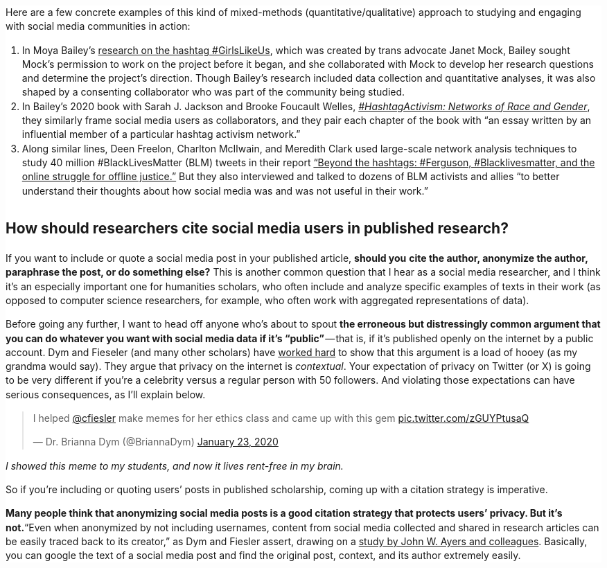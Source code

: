 Here are a few concrete examples of this kind of mixed-methods (quantitative/qualitative) approach to studying and engaging with social media communities in action:

1.  In Moya Bailey’s [research on the hashtag #GirlsLikeUs](https://www.digitalhumanities.org/dhq/vol/9/2/000209/000209.html), which was created by trans advocate Janet Mock, Bailey sought Mock’s permission to work on the project before it began, and she collaborated with Mock to develop her research questions and determine the project’s direction. Though Bailey’s research included data collection and quantitative analyses, it was also shaped by a consenting collaborator who was part of the community being studied.
2.  In Bailey’s 2020 book with Sarah J. Jackson and Brooke Foucault Welles, [_#HashtagActivism: Networks of Race and Gender_](https://mitpress.mit.edu/9780262043373/hashtagactivism/), they similarly frame social media users as collaborators, and they pair each chapter of the book with “an essay written by an influential member of a particular hashtag activism network.”
3.  Along similar lines, Deen Freelon, Charlton McIlwain, and Meredith Clark used large-scale network analysis techniques to study 40 million #BlackLivesMatter (BLM) tweets in their report [“Beyond the hashtags: #Ferguson, #Blacklivesmatter, and the online struggle for offline justice.”](https://cmsimpact.org/resource/beyond-hashtags-ferguson-blacklivesmatter-online-struggle-offline-justice/) But they also interviewed and talked to dozens of BLM activists and allies “to better understand their thoughts about how social media was and was not useful in their work.”

## How should researchers cite social media users in published research?

If you want to include or quote a social media post in your published article, **should you** **cite the author, anonymize the author, paraphrase the post, or do something else?** This is another common question that I hear as a social media researcher, and I think it’s an especially important one for humanities scholars, who often include and analyze specific examples of texts in their work (as opposed to computer science researchers, for example, who often work with aggregated representations of data).

Before going any further, I want to head off anyone who’s about to spout **the erroneous but distressingly common argument that you can do whatever you want with social media data if it’s “public”** — that is, if it’s published openly on the internet by a public account. Dym and Fieseler (and many other scholars) have [worked hard](https://journal.transformativeworks.org/index.php/twc/article/view/1733/2445) to show that this argument is a load of hooey (as my grandma would say). They argue that privacy on the internet is _contextual_. Your expectation of privacy on Twitter (or X) is going to be very different if you’re a celebrity versus a regular person with 50 followers. And violating those expectations can have serious consequences, as I’ll explain below.

<blockquote class="twitter-tweet"><p lang="en" dir="ltr">I helped <a href="https://twitter.com/cfiesler?ref_src=twsrc%5Etfw">@cfiesler</a> make memes for her ethics class and came up with this gem <a href="https://t.co/zGUYPtusaQ">pic.twitter.com/zGUYPtusaQ</a></p>&mdash; Dr. Brianna Dym (@BriannaDym) <a href="https://twitter.com/BriannaDym/status/1220440276579373057?ref_src=twsrc%5Etfw">January 23, 2020</a></blockquote> <script async src="https://platform.twitter.com/widgets.js" charset="utf-8"></script>

_I showed this meme to my students, and now it lives rent-free in my brain._

So if you’re including or quoting users’ posts in published scholarship, coming up with a citation strategy is imperative.

**Many people think that anonymizing social media posts is a good citation strategy that protects users’ privacy. But it’s not.**“Even when anonymized by not including usernames, content from social media collected and shared in research articles can be easily traced back to its creator,” as Dym and Fiesler assert, drawing on a [study by John W. Ayers and colleagues](https://www.nature.com/articles/s41746-018-0036-2). Basically, you can google the text of a social media post and find the original post, context, and its author extremely easily.
